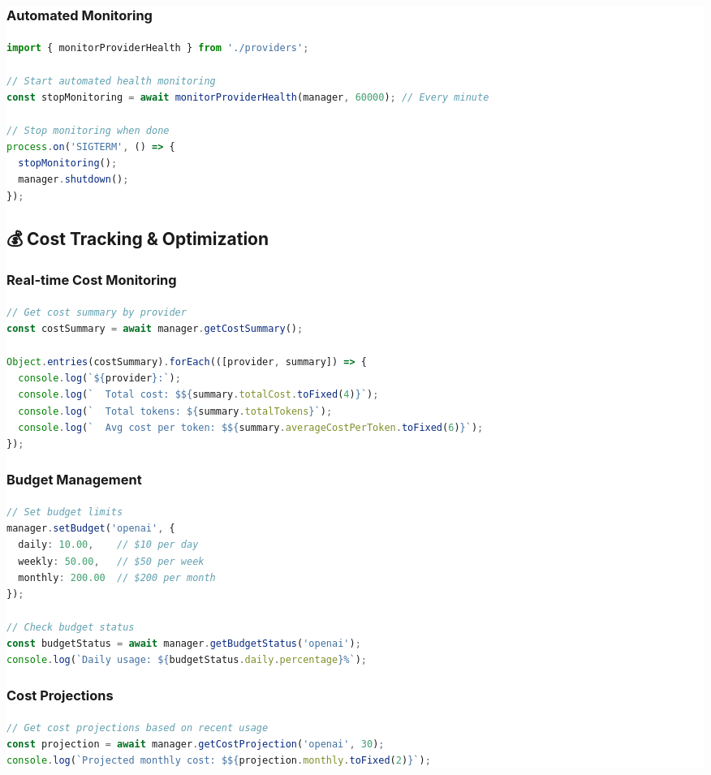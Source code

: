 ### Automated Monitoring

```typescript
import { monitorProviderHealth } from './providers';

// Start automated health monitoring
const stopMonitoring = await monitorProviderHealth(manager, 60000); // Every minute

// Stop monitoring when done
process.on('SIGTERM', () => {
  stopMonitoring();
  manager.shutdown();
});
```

## 💰 Cost Tracking & Optimization

### Real-time Cost Monitoring

```typescript
// Get cost summary by provider
const costSummary = await manager.getCostSummary();

Object.entries(costSummary).forEach(([provider, summary]) => {
  console.log(`${provider}:`);
  console.log(`  Total cost: $${summary.totalCost.toFixed(4)}`);
  console.log(`  Total tokens: ${summary.totalTokens}`);
  console.log(`  Avg cost per token: $${summary.averageCostPerToken.toFixed(6)}`);
});
```

### Budget Management

```typescript
// Set budget limits
manager.setBudget('openai', {
  daily: 10.00,    // $10 per day
  weekly: 50.00,   // $50 per week
  monthly: 200.00  // $200 per month
});

// Check budget status
const budgetStatus = await manager.getBudgetStatus('openai');
console.log(`Daily usage: ${budgetStatus.daily.percentage}%`);
```

### Cost Projections

```typescript
// Get cost projections based on recent usage
const projection = await manager.getCostProjection('openai', 30);
console.log(`Projected monthly cost: $${projection.monthly.toFixed(2)}`);
```
